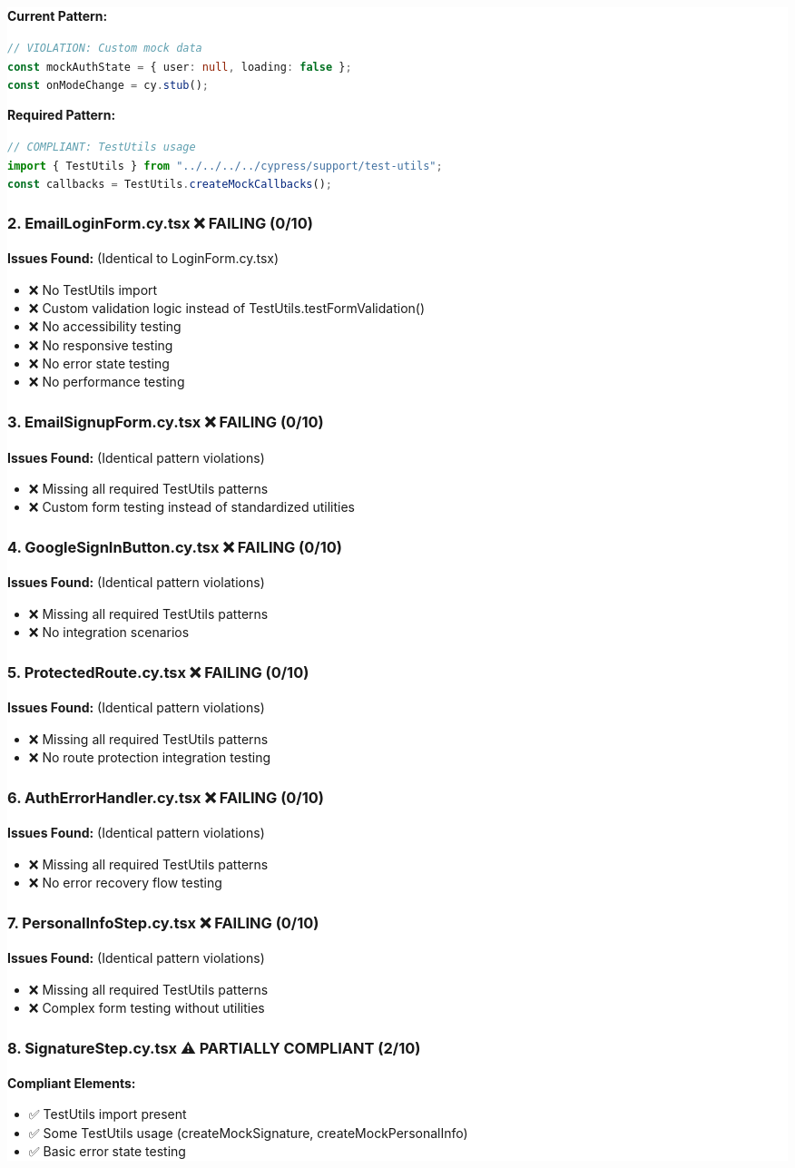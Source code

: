 **Current Pattern:**
```typescript
// VIOLATION: Custom mock data
const mockAuthState = { user: null, loading: false };
const onModeChange = cy.stub();
```

**Required Pattern:**
```typescript
// COMPLIANT: TestUtils usage
import { TestUtils } from "../../../../cypress/support/test-utils";
const callbacks = TestUtils.createMockCallbacks();
```

### **2. EmailLoginForm.cy.tsx** ❌ **FAILING (0/10)**
**Issues Found:** (Identical to LoginForm.cy.tsx)
- ❌ No TestUtils import
- ❌ Custom validation logic instead of TestUtils.testFormValidation()
- ❌ No accessibility testing
- ❌ No responsive testing
- ❌ No error state testing
- ❌ No performance testing

### **3. EmailSignupForm.cy.tsx** ❌ **FAILING (0/10)**
**Issues Found:** (Identical pattern violations)
- ❌ Missing all required TestUtils patterns
- ❌ Custom form testing instead of standardized utilities

### **4. GoogleSignInButton.cy.tsx** ❌ **FAILING (0/10)**
**Issues Found:** (Identical pattern violations)
- ❌ Missing all required TestUtils patterns
- ❌ No integration scenarios

### **5. ProtectedRoute.cy.tsx** ❌ **FAILING (0/10)**
**Issues Found:** (Identical pattern violations)
- ❌ Missing all required TestUtils patterns
- ❌ No route protection integration testing

### **6. AuthErrorHandler.cy.tsx** ❌ **FAILING (0/10)**
**Issues Found:** (Identical pattern violations)
- ❌ Missing all required TestUtils patterns
- ❌ No error recovery flow testing

### **7. PersonalInfoStep.cy.tsx** ❌ **FAILING (0/10)**
**Issues Found:** (Identical pattern violations)
- ❌ Missing all required TestUtils patterns
- ❌ Complex form testing without utilities

### **8. SignatureStep.cy.tsx** ⚠️ **PARTIALLY COMPLIANT (2/10)**
**Compliant Elements:**
- ✅ TestUtils import present
- ✅ Some TestUtils usage (createMockSignature, createMockPersonalInfo)
- ✅ Basic error state testing
